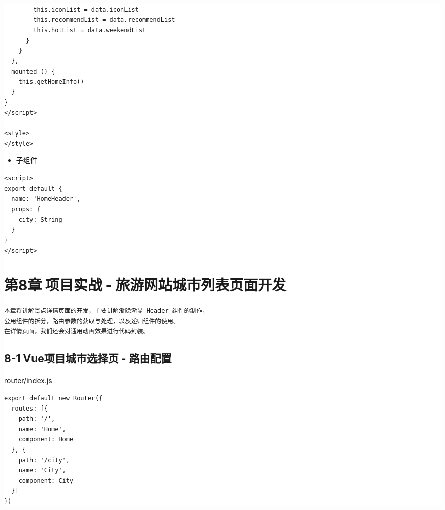 ```vue
        this.iconList = data.iconList
        this.recommendList = data.recommendList
        this.hotList = data.weekendList
      }
    }
  },
  mounted () {
    this.getHomeInfo()
  }
}
</script>

<style>
</style>

```

- 子组件

```vue
<script>
export default {
  name: 'HomeHeader',
  props: {
    city: String
  }
}
</script>
```



# 第8章 项目实战 - 旅游网站城市列表页面开发
	本章将讲解景点详情页面的开发，主要讲解渐隐渐显 Header 组件的制作，
	公用组件的拆分，路由参数的获取与处理，以及递归组件的使用。
	在详情页面，我们还会对通用动画效果进行代码封装。
## 8-1 Vue项目城市选择页 - 路由配置

router/index.js

```vue
export default new Router({
  routes: [{
    path: '/',
    name: 'Home',
    component: Home
  }, {
    path: '/city',
    name: 'City',
    component: City
  }]
})
```
